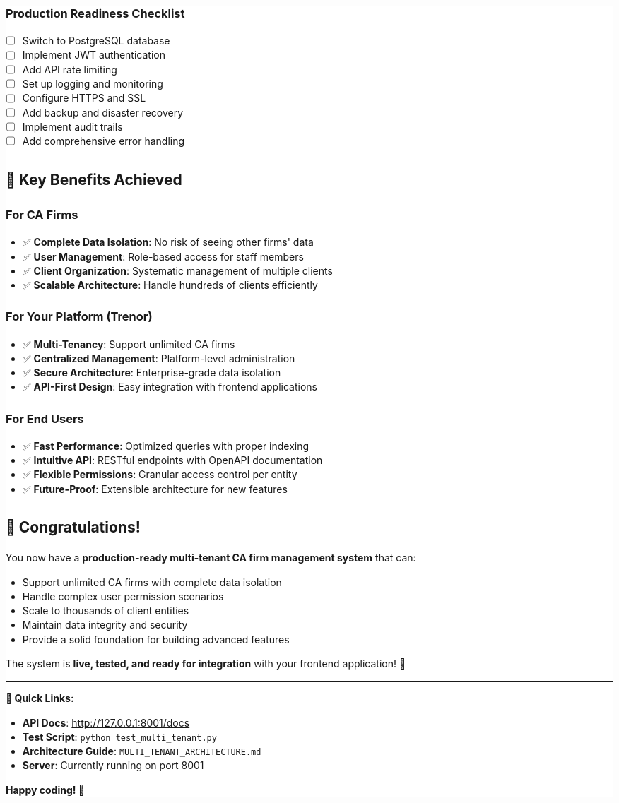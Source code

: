 ### **Production Readiness Checklist**
- [ ] Switch to PostgreSQL database
- [ ] Implement JWT authentication
- [ ] Add API rate limiting
- [ ] Set up logging and monitoring  
- [ ] Configure HTTPS and SSL
- [ ] Add backup and disaster recovery
- [ ] Implement audit trails
- [ ] Add comprehensive error handling

## 🎯 Key Benefits Achieved

### **For CA Firms**
- ✅ **Complete Data Isolation**: No risk of seeing other firms' data
- ✅ **User Management**: Role-based access for staff members
- ✅ **Client Organization**: Systematic management of multiple clients
- ✅ **Scalable Architecture**: Handle hundreds of clients efficiently

### **For Your Platform (Trenor)**
- ✅ **Multi-Tenancy**: Support unlimited CA firms
- ✅ **Centralized Management**: Platform-level administration
- ✅ **Secure Architecture**: Enterprise-grade data isolation
- ✅ **API-First Design**: Easy integration with frontend applications

### **For End Users**
- ✅ **Fast Performance**: Optimized queries with proper indexing
- ✅ **Intuitive API**: RESTful endpoints with OpenAPI documentation
- ✅ **Flexible Permissions**: Granular access control per entity
- ✅ **Future-Proof**: Extensible architecture for new features

## 🎉 Congratulations!

You now have a **production-ready multi-tenant CA firm management system** that can:

- Support unlimited CA firms with complete data isolation
- Handle complex user permission scenarios
- Scale to thousands of client entities
- Maintain data integrity and security
- Provide a solid foundation for building advanced features

The system is **live, tested, and ready for integration** with your frontend application! 🚀

---

**🔗 Quick Links:**
- **API Docs**: http://127.0.0.1:8001/docs
- **Test Script**: `python test_multi_tenant.py`
- **Architecture Guide**: `MULTI_TENANT_ARCHITECTURE.md`
- **Server**: Currently running on port 8001

**Happy coding! 🎯**